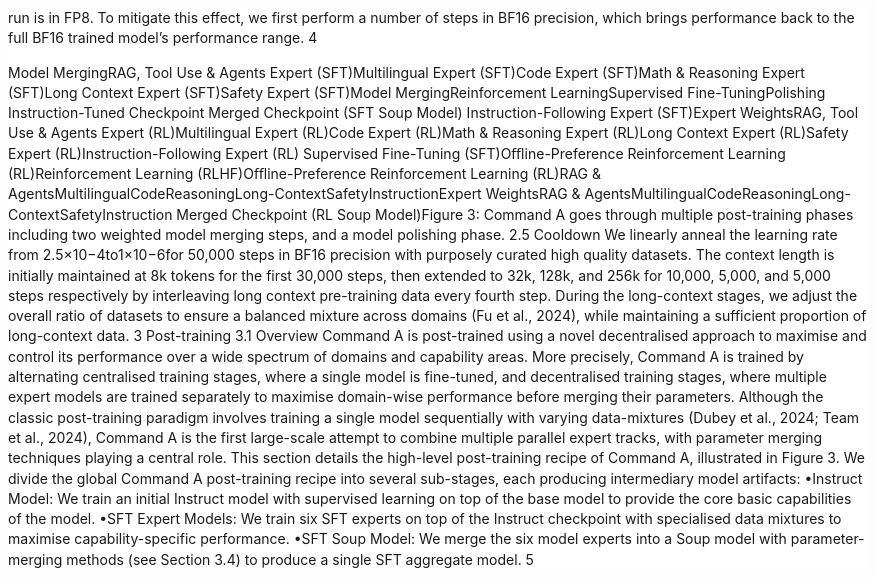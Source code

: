 run is in FP8. To mitigate this effect, we first perform a number of steps in BF16 precision, which brings
performance back to the full BF16 trained model’s performance range.
4

Model MergingRAG, Tool Use & Agents  Expert (SFT)Multilingual Expert (SFT)Code Expert (SFT)Math & Reasoning Expert (SFT)Long Context Expert (SFT)Safety Expert (SFT)Model MergingReinforcement LearningSupervised Fine-TuningPolishing
Instruction-Tuned Checkpoint
Merged Checkpoint (SFT Soup Model)
Instruction-Following Expert (SFT)Expert WeightsRAG, Tool Use & Agents  Expert (RL)Multilingual Expert (RL)Code Expert (RL)Math & Reasoning Expert (RL)Long Context Expert (RL)Safety Expert (RL)Instruction-Following Expert (RL)
Supervised Fine-Tuning (SFT)Oﬄine-Preference Reinforcement Learning (RL)Reinforcement Learning (RLHF)Oﬄine-Preference Reinforcement Learning (RL)RAG & AgentsMultilingualCodeReasoningLong-ContextSafetyInstructionExpert WeightsRAG & AgentsMultilingualCodeReasoningLong-ContextSafetyInstruction
Merged Checkpoint (RL Soup Model)Figure 3: Command A goes through multiple post-training phases including two weighted model merging
steps, and a model polishing phase.
2.5 Cooldown
We linearly anneal the learning rate from 2.5×10−4to1×10−6for 50,000 steps in BF16 precision with
purposely curated high quality datasets. The context length is initially maintained at 8k tokens for the
first 30,000 steps, then extended to 32k, 128k, and 256k for 10,000, 5,000, and 5,000 steps respectively by
interleaving long context pre-training data every fourth step. During the long-context stages, we adjust the
overall ratio of datasets to ensure a balanced mixture across domains (Fu et al., 2024), while maintaining a
sufficient proportion of long-context data.
3 Post-training
3.1 Overview
Command A is post-trained using a novel decentralised approach to maximise and control its performance
over a wide spectrum of domains and capability areas. More precisely, Command A is trained by alternating
centralised training stages, where a single model is fine-tuned, and decentralised training stages, where
multiple expert models are trained separately to maximise domain-wise performance before merging their
parameters. Although the classic post-training paradigm involves training a single model sequentially with
varying data-mixtures (Dubey et al., 2024; Team et al., 2024), Command A is the first large-scale attempt
to combine multiple parallel expert tracks, with parameter merging techniques playing a central role. This
section details the high-level post-training recipe of Command A, illustrated in Figure 3.
We divide the global Command A post-training recipe into several sub-stages, each producing intermediary
model artifacts:
•Instruct Model: We train an initial Instruct model with supervised learning on top of the base model
to provide the core basic capabilities of the model.
•SFT Expert Models: We train six SFT experts on top of the Instruct checkpoint with specialised
data mixtures to maximise capability-specific performance.
•SFT Soup Model: We merge the six model experts into a Soup model with parameter-merging
methods (see Section 3.4) to produce a single SFT aggregate model.
5
